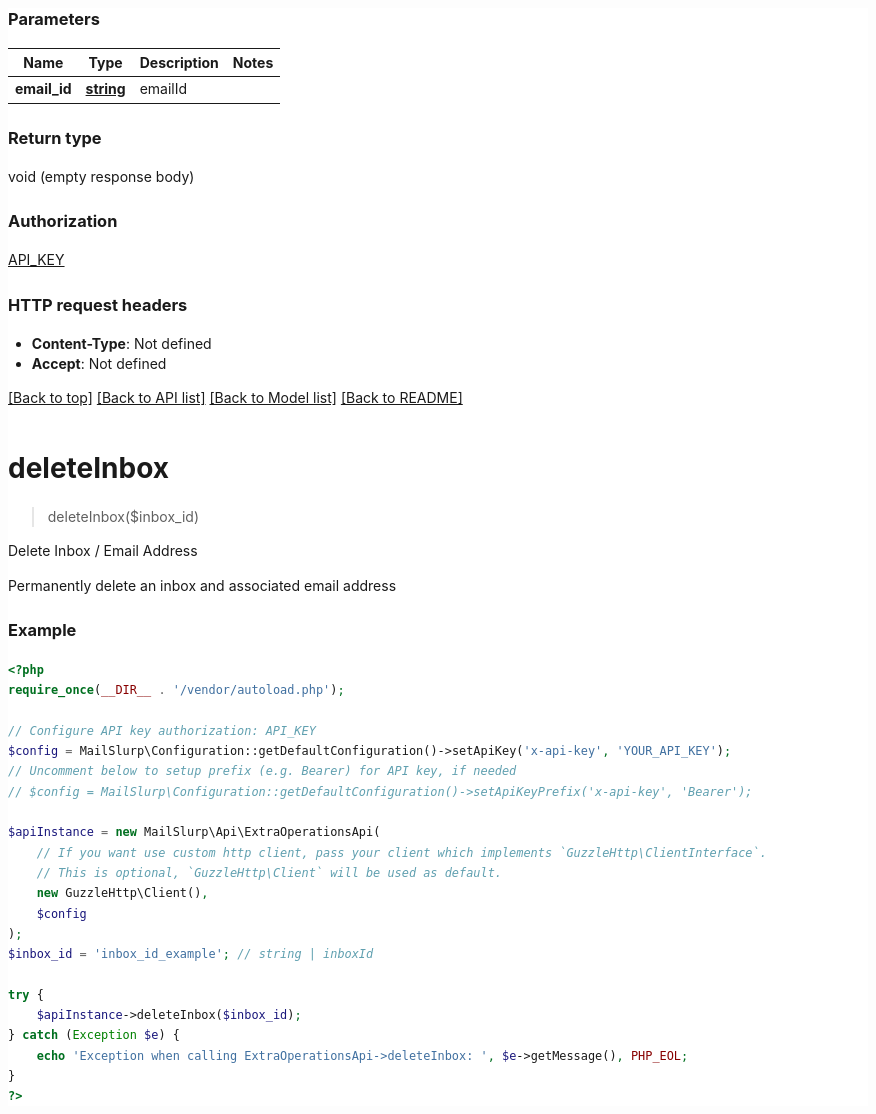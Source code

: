 ### Parameters

Name | Type | Description  | Notes
------------- | ------------- | ------------- | -------------
 **email_id** | [**string**](../Model/.md)| emailId |

### Return type

void (empty response body)

### Authorization

[API_KEY](../../README.md#API_KEY)

### HTTP request headers

 - **Content-Type**: Not defined
 - **Accept**: Not defined

[[Back to top]](#) [[Back to API list]](../../README.md#documentation-for-api-endpoints) [[Back to Model list]](../../README.md#documentation-for-models) [[Back to README]](../../README.md)

# **deleteInbox**
> deleteInbox($inbox_id)

Delete Inbox / Email Address

Permanently delete an inbox and associated email address

### Example
```php
<?php
require_once(__DIR__ . '/vendor/autoload.php');

// Configure API key authorization: API_KEY
$config = MailSlurp\Configuration::getDefaultConfiguration()->setApiKey('x-api-key', 'YOUR_API_KEY');
// Uncomment below to setup prefix (e.g. Bearer) for API key, if needed
// $config = MailSlurp\Configuration::getDefaultConfiguration()->setApiKeyPrefix('x-api-key', 'Bearer');

$apiInstance = new MailSlurp\Api\ExtraOperationsApi(
    // If you want use custom http client, pass your client which implements `GuzzleHttp\ClientInterface`.
    // This is optional, `GuzzleHttp\Client` will be used as default.
    new GuzzleHttp\Client(),
    $config
);
$inbox_id = 'inbox_id_example'; // string | inboxId

try {
    $apiInstance->deleteInbox($inbox_id);
} catch (Exception $e) {
    echo 'Exception when calling ExtraOperationsApi->deleteInbox: ', $e->getMessage(), PHP_EOL;
}
?>
```
